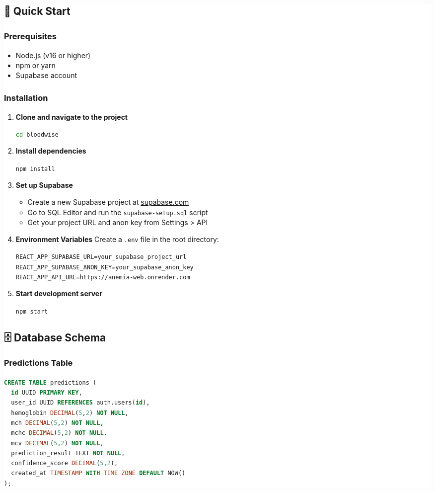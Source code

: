 ## 🚀 Quick Start

### Prerequisites
- Node.js (v16 or higher)
- npm or yarn
- Supabase account

### Installation

1. **Clone and navigate to the project**
   ```bash
   cd bloodwise
   ```

2. **Install dependencies**
   ```bash
   npm install
   ```

3. **Set up Supabase**
   - Create a new Supabase project at [supabase.com](https://supabase.com)
   - Go to SQL Editor and run the `supabase-setup.sql` script
   - Get your project URL and anon key from Settings > API

4. **Environment Variables**
   Create a `.env` file in the root directory:
   ```env
   REACT_APP_SUPABASE_URL=your_supabase_project_url
   REACT_APP_SUPABASE_ANON_KEY=your_supabase_anon_key
   REACT_APP_API_URL=https://anemia-web.onrender.com
   ```

5. **Start development server**
   ```bash
   npm start
   ```

## 🗄️ Database Schema

### Predictions Table
```sql
CREATE TABLE predictions (
  id UUID PRIMARY KEY,
  user_id UUID REFERENCES auth.users(id),
  hemoglobin DECIMAL(5,2) NOT NULL,
  mch DECIMAL(5,2) NOT NULL,
  mchc DECIMAL(5,2) NOT NULL,
  mcv DECIMAL(5,2) NOT NULL,
  prediction_result TEXT NOT NULL,
  confidence_score DECIMAL(5,2),
  created_at TIMESTAMP WITH TIME ZONE DEFAULT NOW()
);
```
